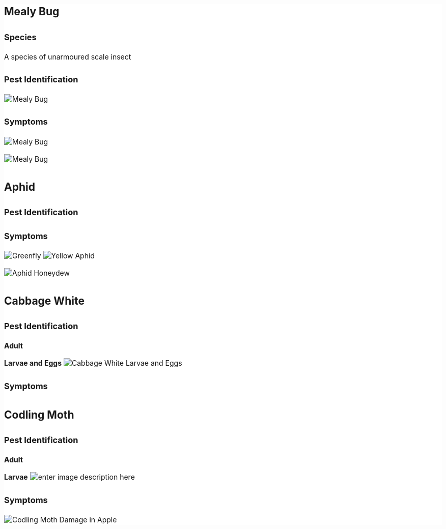 
## Mealy Bug

### Species

A species of unarmoured scale insect


### Pest Identification
![Mealy Bug](https://lh3.googleusercontent.com/RIc1IIoNycR8eDulKJDwDzz53REodL4CeLEhAtLbSpfAbrSdVHbWQtciq1vkFRMfbwOrpQSCJr-3dQ "Mealy Bug")

### Symptoms
![Mealy Bug](https://lh3.googleusercontent.com/EdnEwp-IbqgAQ1hjVDGjUYh6SXdNWREoywhQov5D7BPF4MLwiwh5BWDzUptm9Ega8J-JEPE-zwKdyA "Mealy Bug")

![Mealy Bug](https://lh3.googleusercontent.com/em0I2WB23HoJf0kpf2ACnWcJNMBZDWxOXE1V7KJMgk_H2ohl6XhCO2spTksk3IU_QP1wHzqVRe2Fkw "Mealy Bug")

## Aphid

### Pest Identification

### Symptoms
![Greenfly](https://lh3.googleusercontent.com/MkWUrdmSS1-RdXH8Wn88h1fwLqP1L5NGOH0hVac9bz0hLg9bPiOjZFkM6e6sGPDmn6f1WLHdrAUCyA "Greenfly")
![Yellow Aphid](https://lh3.googleusercontent.com/KiNhsZOxRyMf5BJhrdHJhd_VpjE5O6mL8hrZt5ye-J_WbZeIc3bDjGdjCELWOxcVbELPwyGnt_1_WQ "Yellow aphid")

![Aphid Honeydew](https://lh3.googleusercontent.com/BQUj-3_iKaGL0QyiihZSCFshZNpNkzUGo5pnh-pSYMcMGyUomx4dYl8P1TWMV8Iu9dp154F5G7AOHA "Aphid Honeydew")

## Cabbage White

### Pest Identification
**Adult**

**Larvae and Eggs**
![Cabbage White Larvae and Eggs](https://lh3.googleusercontent.com/GJZqQ5NLKAhHW9Ft0Svw6sxUJUUKp1QQNSgAK11bLaQC9BSiCi57K_SvIGp0fmE4aoIVFvEOio8vOQ "Cabbage White Larvae and Eggs")

### Symptoms

## Codling Moth

### Pest Identification
**Adult**

**Larvae**
![enter image description here](https://lh3.googleusercontent.com/ZV90JjB_US3j7CSY3e5KlTg3-CMF3FPj7vM_SVWMiyCg9RqGWeJbcw0iY5-Rq4WZ9IXv9eF_4IyKFQ "Codling Moth Larvae in Apple")
### Symptoms
![Codling Moth Damage in Apple](https://lh3.googleusercontent.com/52d7-oBmR_RnLKTheHkLzTx8PUgZkuXYZaIZV2ZgoP26oa_yUnJXZhC-R2ZViYSvohDFuY54TFcSsw "Codling Moth Damage in Apple")
